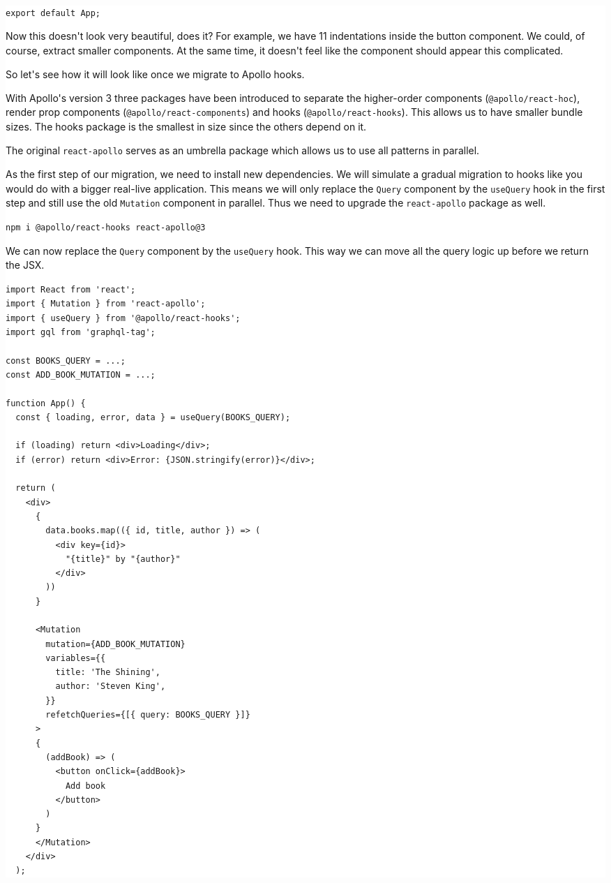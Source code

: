     export default App;


Now this doesn't look very beautiful, does it? For example, we have 11 indentations inside the button component. We could, of course, extract smaller components. At the same time, it doesn't feel like the component should appear this complicated.

So let's see how it will look like once we migrate to Apollo hooks.

With Apollo's version 3 three packages have been introduced to separate the higher-order components (`@apollo/react-hoc`), render prop components (`@apollo/react-components`) and hooks (`@apollo/react-hooks`). This allows us to have smaller bundle sizes. The hooks package is the smallest in size since the others depend on it.

The original `react-apollo` serves as an umbrella package which allows us to use all patterns in parallel.

As the first step of our migration, we need to install new dependencies. We will simulate a gradual migration to hooks like you would do with a bigger real-live application. This means we will only replace the `Query` component by the `useQuery` hook in the first step and still use the old `Mutation` component in parallel. Thus we need to upgrade the `react-apollo` package as well.

    npm i @apollo/react-hooks react-apollo@3


We can now replace the `Query` component by the `useQuery` hook. This way we can move all the query logic up before we return the JSX.

    import React from 'react';
    import { Mutation } from 'react-apollo';
    import { useQuery } from '@apollo/react-hooks';
    import gql from 'graphql-tag';

    const BOOKS_QUERY = ...;
    const ADD_BOOK_MUTATION = ...;

    function App() {
      const { loading, error, data } = useQuery(BOOKS_QUERY);

      if (loading) return <div>Loading</div>;
      if (error) return <div>Error: {JSON.stringify(error)}</div>;

      return (
        <div>
          {
            data.books.map(({ id, title, author }) => (
              <div key={id}>
                "{title}" by "{author}"
              </div>
            ))
          }

          <Mutation
            mutation={ADD_BOOK_MUTATION}
            variables={{
              title: 'The Shining',
              author: 'Steven King',
            }}
            refetchQueries={[{ query: BOOKS_QUERY }]}
          >
          {
            (addBook) => (
              <button onClick={addBook}>
                Add book
              </button>
            )
          }
          </Mutation>
        </div>
      );